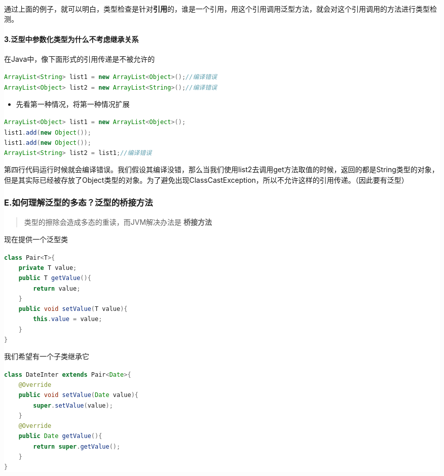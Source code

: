 通过上面的例子，就可以明白，类型检查是针对**引用**的，谁是一个引用，用这个引用调用泛型方法，就会对这个引用调用的方法进行类型检测。

#### 3.泛型中参数化类型为什么不考虑继承关系

在Java中，像下面形式的引用传递是不被允许的

```java
ArrayList<String> list1 = new ArrayList<Object>();//编译错误
ArrayList<Object> list2 = new ArrayList<String>();//编译错误
```

- 先看第一种情况，将第一种情况扩展

```java
ArrayList<Object> list1 = new ArrayList<Object>();
list1.add(new Object());
list1.add(new Object());
ArrayList<String> list2 = list1;//编译错误

```

第四行代码运行时候就会编译错误。我们假设其编译没错，那么当我们使用list2去调用get方法取值的时候，返回的都是String类型的对象，但是其实际已经被存放了Object类型的对象。为了避免出现ClassCastException，所以不允许这样的引用传递。（因此要有泛型）

### E.如何理解泛型的多态？泛型的桥接方法

> 类型的擦除会造成多态的重读，而JVM解决办法是 **桥接方法**

现在提供一个泛型类

```java
class Pair<T>{
    private T value;
    public T getValue(){
        return value;
    }
    public void setValue(T value){
        this.value = value;
    }
}
```

我们希望有一个子类继承它

```java
class DateInter extends Pair<Date>{
    @Override
    public void setValue(Date value){
        super.setValue(value);
    }
    @Override
    public Date getValue(){
        return super.getValue();
    }
}
```
